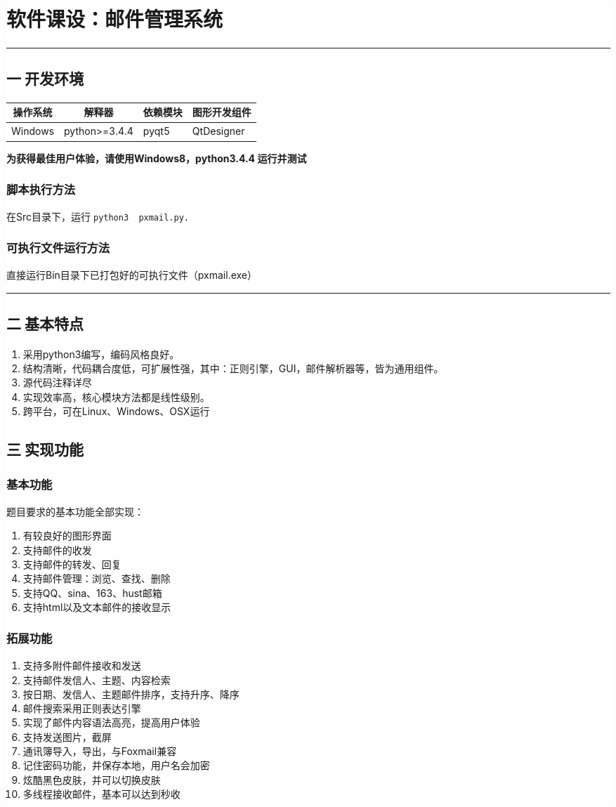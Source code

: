 # 软件课设：邮件管理系统


----------
## 一 开发环境 ##


| 操作系统 |   解释器   | 依赖模块 | 图形开发组件 |
|----------------|--------------|------------------|----------------------|
| Windows | python>=3.4.4 | pyqt5 | QtDesigner|

**为获得最佳用户体验，请使用Windows8，python3.4.4 运行并测试**

### 脚本执行方法 ###
 在Src目录下，运行 `python3  pxmail.py.`


### 可执行文件运行方法 ###
直接运行Bin目录下已打包好的可执行文件（pxmail.exe）


-------------------

## 二 基本特点 ##
1. 采用python3编写，编码风格良好。
2. 结构清晰，代码耦合度低，可扩展性强，其中：正则引擎，GUI，邮件解析器等，皆为通用组件。
3. 源代码注释详尽
4. 实现效率高，核心模块方法都是线性级别。
5. 跨平台，可在Linux、Windows、OSX运行

## 三 实现功能 ##

### 基本功能 ###

题目要求的基本功能全部实现：

1. 有较良好的图形界面
2. 支持邮件的收发
3. 支持邮件的转发、回复
4. 支持邮件管理：浏览、查找、删除
5. 支持QQ、sina、163、hust邮箱
6. 支持html以及文本邮件的接收显示



### 拓展功能 ###


1. 支持多附件邮件接收和发送
2. 支持邮件发信人、主题、内容检索
3. 按日期、发信人、主题邮件排序，支持升序、降序
4. 邮件搜索采用正则表达引擎
5. 实现了邮件内容语法高亮，提高用户体验
6. 支持发送图片，截屏
7. 通讯簿导入，导出，与Foxmail兼容
8. 记住密码功能，并保存本地，用户名会加密
9. 炫酷黑色皮肤，并可以切换皮肤
10. 多线程接收邮件，基本可以达到秒收
